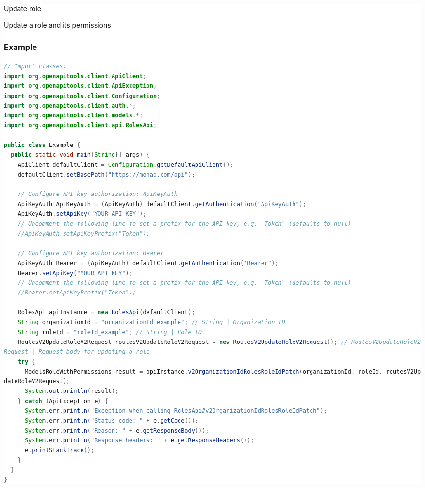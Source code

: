 Update role

Update a role and its permissions

### Example
```java
// Import classes:
import org.openapitools.client.ApiClient;
import org.openapitools.client.ApiException;
import org.openapitools.client.Configuration;
import org.openapitools.client.auth.*;
import org.openapitools.client.models.*;
import org.openapitools.client.api.RolesApi;

public class Example {
  public static void main(String[] args) {
    ApiClient defaultClient = Configuration.getDefaultApiClient();
    defaultClient.setBasePath("https://monad.com/api");
    
    // Configure API key authorization: ApiKeyAuth
    ApiKeyAuth ApiKeyAuth = (ApiKeyAuth) defaultClient.getAuthentication("ApiKeyAuth");
    ApiKeyAuth.setApiKey("YOUR API KEY");
    // Uncomment the following line to set a prefix for the API key, e.g. "Token" (defaults to null)
    //ApiKeyAuth.setApiKeyPrefix("Token");

    // Configure API key authorization: Bearer
    ApiKeyAuth Bearer = (ApiKeyAuth) defaultClient.getAuthentication("Bearer");
    Bearer.setApiKey("YOUR API KEY");
    // Uncomment the following line to set a prefix for the API key, e.g. "Token" (defaults to null)
    //Bearer.setApiKeyPrefix("Token");

    RolesApi apiInstance = new RolesApi(defaultClient);
    String organizationId = "organizationId_example"; // String | Organization ID
    String roleId = "roleId_example"; // String | Role ID
    RoutesV2UpdateRoleV2Request routesV2UpdateRoleV2Request = new RoutesV2UpdateRoleV2Request(); // RoutesV2UpdateRoleV2Request | Request body for updating a role
    try {
      ModelsRoleWithPermissions result = apiInstance.v2OrganizationIdRolesRoleIdPatch(organizationId, roleId, routesV2UpdateRoleV2Request);
      System.out.println(result);
    } catch (ApiException e) {
      System.err.println("Exception when calling RolesApi#v2OrganizationIdRolesRoleIdPatch");
      System.err.println("Status code: " + e.getCode());
      System.err.println("Reason: " + e.getResponseBody());
      System.err.println("Response headers: " + e.getResponseHeaders());
      e.printStackTrace();
    }
  }
}
```
